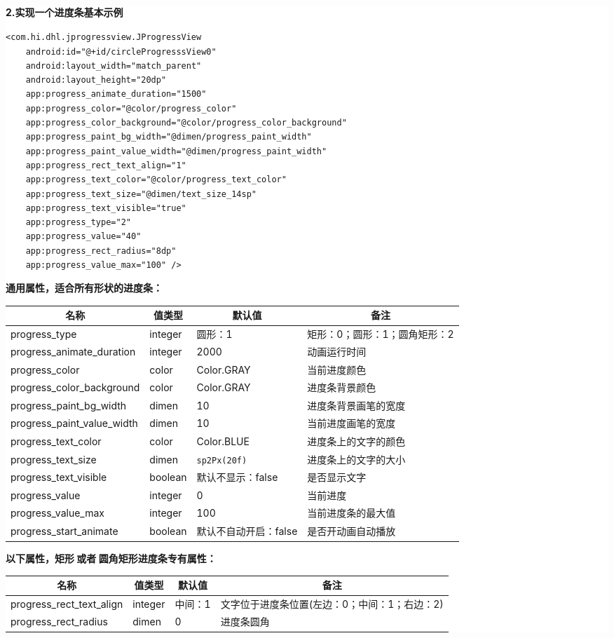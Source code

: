 **2.实现一个进度条基本示例**

```
<com.hi.dhl.jprogressview.JProgressView
    android:id="@+id/circleProgresssView0"
    android:layout_width="match_parent"
    android:layout_height="20dp"
    app:progress_animate_duration="1500"
    app:progress_color="@color/progress_color"
    app:progress_color_background="@color/progress_color_background"
    app:progress_paint_bg_width="@dimen/progress_paint_width"
    app:progress_paint_value_width="@dimen/progress_paint_width"
    app:progress_rect_text_align="1"
    app:progress_text_color="@color/progress_text_color"
    app:progress_text_size="@dimen/text_size_14sp"
    app:progress_text_visible="true"
    app:progress_type="2"
    app:progress_value="40"
    app:progress_rect_radius="8dp"
    app:progress_value_max="100" />
```

**通用属性，适合所有形状的进度条：**

| 名称 | 值类型 | 默认值 | 备注 |
| --- | --- | --- | --- |
| progress_type | integer  | 圆形：1 | 矩形：0；圆形：1；圆角矩形：2 |
| progress_animate_duration | integer | 2000 | 动画运行时间 |
| progress_color | color | Color.GRAY | 当前进度颜色 |
| progress_color_background | color  | Color.GRAY | 进度条背景颜色 |
| progress_paint_bg_width | dimen | 10 | 进度条背景画笔的宽度 |
| progress_paint_value_width | dimen | 10 | 当前进度画笔的宽度 |
| progress_text_color | color | Color.BLUE | 进度条上的文字的颜色 |
| progress_text_size | dimen | `sp2Px(20f)` | 进度条上的文字的大小 |
| progress_text_visible | boolean | 默认不显示：false | 是否显示文字 |
| progress_value | integer | 0 | 当前进度 |
| progress_value_max | integer | 100 | 当前进度条的最大值 |
| progress_start_animate | boolean | 默认不自动开启：false | 是否开动画自动播放 |

**以下属性，矩形 或者 圆角矩形进度条专有属性：**

| 名称 | 值类型 | 默认值 | 备注 |
| --- | --- | --- | --- |
| progress_rect_text_align | integer  | 中间：1 | 文字位于进度条位置(左边：0；中间：1；右边：2) |
| progress_rect_radius | dimen  | 0 | 进度条圆角 |
